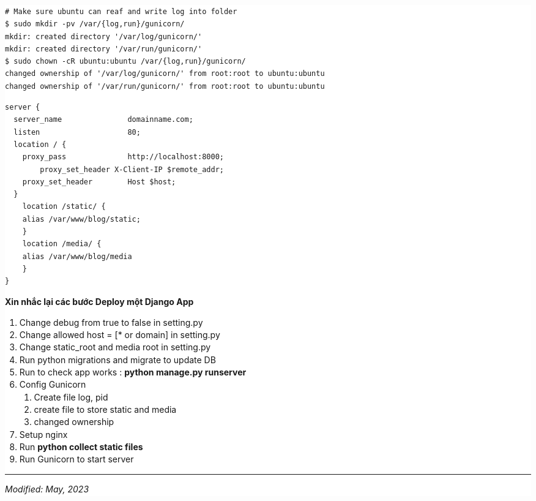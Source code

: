 ```shell
# Make sure ubuntu can reaf and write log into folder
$ sudo mkdir -pv /var/{log,run}/gunicorn/
mkdir: created directory '/var/log/gunicorn/'
mkdir: created directory '/var/run/gunicorn/'
$ sudo chown -cR ubuntu:ubuntu /var/{log,run}/gunicorn/
changed ownership of '/var/log/gunicorn/' from root:root to ubuntu:ubuntu
changed ownership of '/var/run/gunicorn/' from root:root to ubuntu:ubuntu
```

```shell: etc/nginx/sites-enable/chat.conf
server {
  server_name               domainname.com;
  listen                    80;
  location / {
    proxy_pass              http://localhost:8000;
		proxy_set_header X-Client-IP $remote_addr;
    proxy_set_header        Host $host;
  }
	location /static/ {
	alias /var/www/blog/static;
	}
	location /media/ {
	alias /var/www/blog/media
	}
}
```
**Xin nhắc lại các bước Deploy một Django App**

1. Change debug from true to false in setting.py
2. Change allowed host = [* or domain] in setting.py
3. Change static_root and media root in setting.py
4. Run python migrations and migrate to update DB
5. Run to check app works : **python manage.py runserver**
6. Config Gunicorn
    1. Create file log, pid
    2. create file to store static and media
    3. changed ownership
7. Setup nginx
8. Run **python collect static files**
9. Run Gunicorn to start server


---

*Modified: May, 2023*
